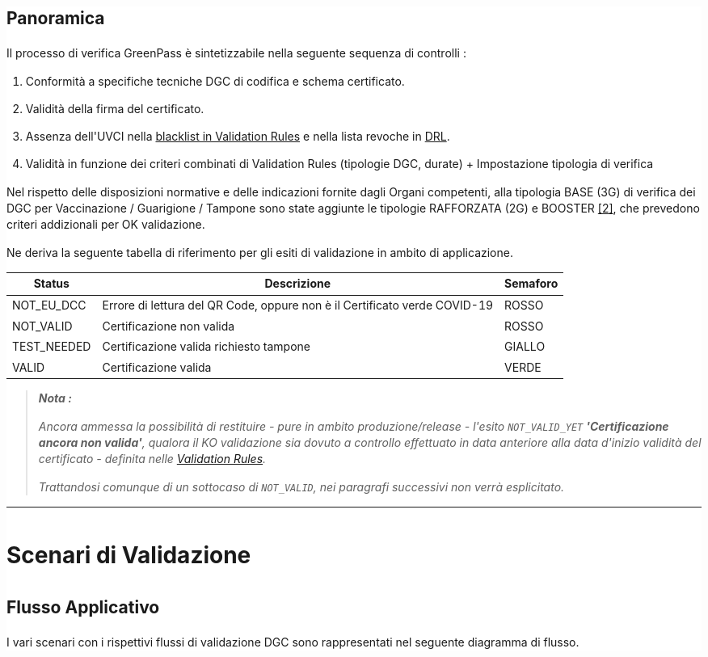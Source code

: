 ##  Panoramica

Il processo di verifica GreenPass è sintetizzabile nella seguente sequenza di controlli :

1. Conformità a specifiche tecniche DGC di codifica e schema certificato.

2. Validità della firma del certificato.

3. Assenza dell'UVCI nella [blacklist in Validation Rules](https://get.dgc.gov.it/v1/dgc/settings) e nella lista revoche in [DRL](DRL.md).

4. Validità in funzione dei criteri combinati di Validation Rules (tipologie DGC, durate) + Impostazione tipologia di verifica  


Nel rispetto delle disposizioni normative e delle indicazioni fornite dagli Organi competenti, alla tipologia BASE (3G) di verifica dei DGC per Vaccinazione / Guarigione / Tampone sono state aggiunte le tipologie RAFFORZATA (2G) e BOOSTER [[2]](#2), che prevedono criteri addizionali per OK validazione.

Ne deriva la seguente tabella di riferimento per gli esiti di validazione in ambito di applicazione.

| Status      | Descrizione                                                                   | Semaforo |
| ----------- | ----------------------------------------------------------------------------- | -------- |
| NOT_EU_DCC  | Errore di lettura del QR Code, oppure non è il Certificato verde COVID-19     | ROSSO    |
| NOT_VALID   | Certificazione non valida                                                     | ROSSO    |
| TEST_NEEDED | Certificazione valida richiesto tampone                                       | GIALLO   |
| VALID       | Certificazione valida                                                         | VERDE    |

> _**Nota :**_ 
>
> _Ancora ammessa la possibilità di restituire - pure in ambito produzione/release - l'esito `NOT_VALID_YET` **'Certificazione ancora non valida'**, qualora il KO validazione sia dovuto a controllo effettuato in data anteriore alla data d'inizio validità del certificato - definita nelle [Validation Rules](https://get.dgc.gov.it/v1/dgc/settings)._
>
> _Trattandosi comunque di un sottocaso di `NOT_VALID`, nei paragrafi successivi non verrà esplicitato._



---------------

# Scenari di Validazione

## Flusso Applicativo

I vari scenari con i rispettivi flussi di validazione DGC sono rappresentati nel seguente diagramma di flusso.
